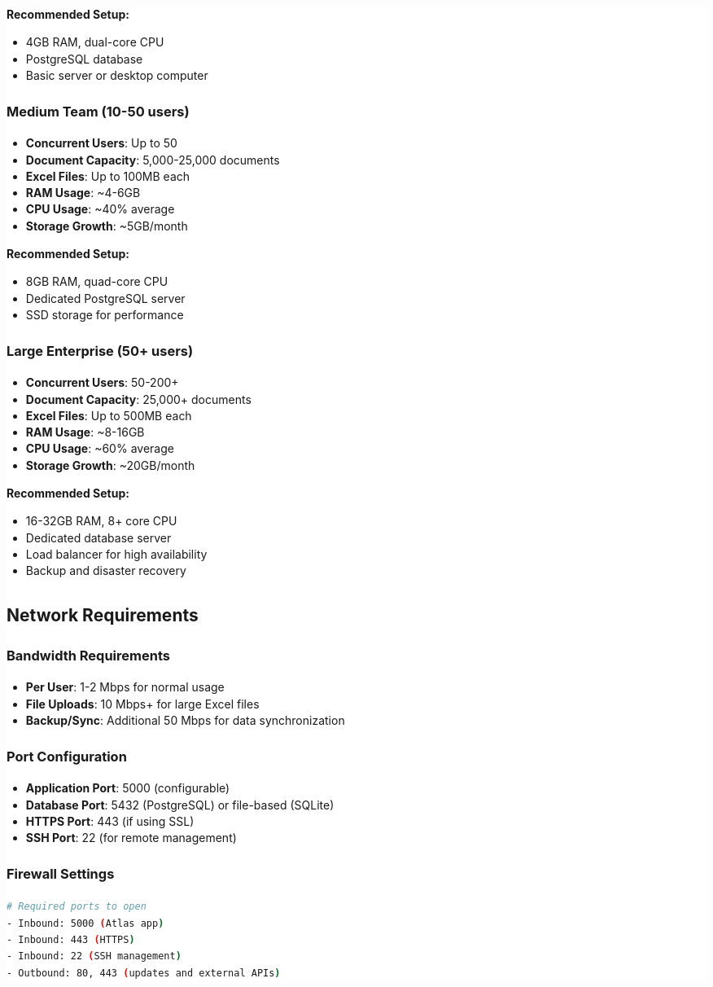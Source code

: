 **Recommended Setup:**
- 4GB RAM, dual-core CPU
- PostgreSQL database
- Basic server or desktop computer

### Medium Team (10-50 users)
- **Concurrent Users**: Up to 50
- **Document Capacity**: 5,000-25,000 documents
- **Excel Files**: Up to 100MB each
- **RAM Usage**: ~4-6GB
- **CPU Usage**: ~40% average
- **Storage Growth**: ~5GB/month

**Recommended Setup:**
- 8GB RAM, quad-core CPU
- Dedicated PostgreSQL server
- SSD storage for performance

### Large Enterprise (50+ users)
- **Concurrent Users**: 50-200+
- **Document Capacity**: 25,000+ documents
- **Excel Files**: Up to 500MB each
- **RAM Usage**: ~8-16GB
- **CPU Usage**: ~60% average
- **Storage Growth**: ~20GB/month

**Recommended Setup:**
- 16-32GB RAM, 8+ core CPU
- Dedicated database server
- Load balancer for high availability
- Backup and disaster recovery

## Network Requirements

### Bandwidth Requirements
- **Per User**: 1-2 Mbps for normal usage
- **File Uploads**: 10 Mbps+ for large Excel files
- **Backup/Sync**: Additional 50 Mbps for data synchronization

### Port Configuration
- **Application Port**: 5000 (configurable)
- **Database Port**: 5432 (PostgreSQL) or file-based (SQLite)
- **HTTPS Port**: 443 (if using SSL)
- **SSH Port**: 22 (for remote management)

### Firewall Settings
```bash
# Required ports to open
- Inbound: 5000 (Atlas app)
- Inbound: 443 (HTTPS)
- Inbound: 22 (SSH management)
- Outbound: 80, 443 (updates and external APIs)
```
